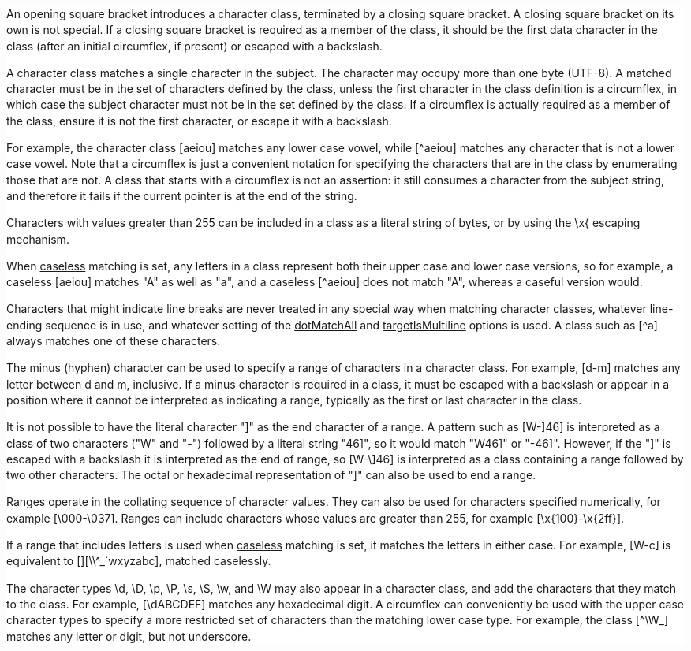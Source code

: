 An opening square bracket introduces a character class, terminated by a closing square bracket. A closing square bracket on its own is not special. If a closing square bracket is required as a member of the class, it should be the first data character in the class (after an initial circumflex, if present) or escaped with a backslash.
</p>
A character class matches a single character in the subject. The character may occupy more than one byte (UTF-8). A matched character must be in the set of characters defined by the class, unless the first character in the class definition is a circumflex, in which case the subject character must not be in the set defined by the class. If a circumflex is actually required as a member of the class, ensure it is not the first character, or escape it with a backslash.
</p>
<p>
For example, the character class [aeiou] matches any lower case vowel, while [^aeiou] matches any character that is not a lower case vowel. Note that a circumflex is just a convenient notation for specifying the characters that are in the class by enumerating those that are not. A class that starts with a circumflex is not an assertion: it still consumes a character from the subject string, and therefore it fails if the current pointer is at the end of the string.
</p>
<p>
Characters with values greater than 255 can be included in a class as a literal string of bytes, or by using the \x{ escaping mechanism.
</p>
<p>
When <a href="#caseSensitive">caseless</a> matching is set, any letters in a class represent both their upper case and lower case versions, so for example, a caseless [aeiou] matches "A" as well as "a", and a caseless [^aeiou] does not match "A", whereas a caseful version would.
</p>
<p>
Characters that might indicate line breaks are never treated in any special way when matching character classes, whatever line-ending sequence is in use, and whatever setting of the <a href="#dotMatchAll">dotMatchAll</a> and <a href="#targetIsMultiline">targetIsMultiline</a> options is used. A class such as [^a] always matches one of these characters.
</p>
<p>
The minus (hyphen) character can be used to specify a range of characters in a character class. For example, [d-m] matches any letter between d and m, inclusive. If a minus character is required in a class, it must be escaped with a backslash or appear in a position where it cannot be interpreted as indicating a range, typically as the first or last character in the class.
</p>
<p>
It is not possible to have the literal character "]" as the end character of a range. A pattern such as [W-]46] is interpreted as a class of two characters ("W" and "-") followed by a literal string "46]", so it would match "W46]" or "-46]". However, if the "]" is escaped with a backslash it is interpreted as the end of range, so [W-\]46] is interpreted as a class containing a range followed by two other characters. The octal or hexadecimal representation of "]" can also be used to end a range.
</p>
<p>
Ranges operate in the collating sequence of character values. They can also be used for characters specified numerically, for example [\000-\037]. Ranges can include characters whose values are greater than 255, for example [\x{100}-\x{2ff}].
</p>
<p>
If a range that includes letters is used when <a href="#caseSensitive">caseless</a> matching is set, it matches the letters in either case. For example, [W-c] is equivalent to [][\\^_`wxyzabc], matched caselessly.
</p>
<p>
The character types \d, \D, \p, \P, \s, \S, \w, and \W may also appear in a character class, and add the characters that they match to the class. For example, [\dABCDEF] matches any hexadecimal digit. A circumflex can conveniently be used with the upper case character types to specify a more restricted set of characters than the matching lower case type. For example, the class [^\W_] matches any letter or digit, but not underscore.
</p>
<p>